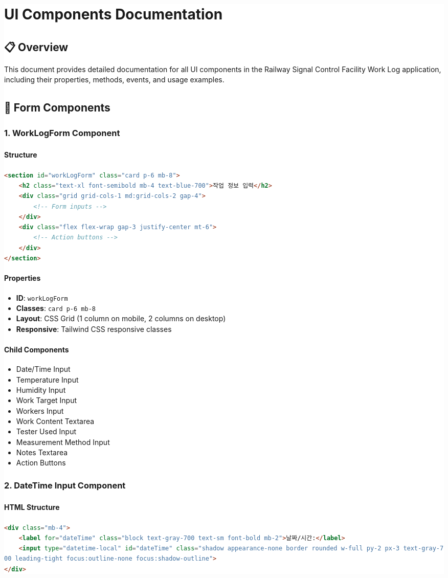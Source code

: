 # UI Components Documentation

## 📋 Overview

This document provides detailed documentation for all UI components in the Railway Signal Control Facility Work Log application, including their properties, methods, events, and usage examples.

## 🎨 Form Components

### 1. WorkLogForm Component

#### Structure
```html
<section id="workLogForm" class="card p-6 mb-8">
    <h2 class="text-xl font-semibold mb-4 text-blue-700">작업 정보 입력</h2>
    <div class="grid grid-cols-1 md:grid-cols-2 gap-4">
        <!-- Form inputs -->
    </div>
    <div class="flex flex-wrap gap-3 justify-center mt-6">
        <!-- Action buttons -->
    </div>
</section>
```

#### Properties
- **ID**: `workLogForm`
- **Classes**: `card p-6 mb-8`
- **Layout**: CSS Grid (1 column on mobile, 2 columns on desktop)
- **Responsive**: Tailwind CSS responsive classes

#### Child Components
- Date/Time Input
- Temperature Input
- Humidity Input
- Work Target Input
- Workers Input
- Work Content Textarea
- Tester Used Input
- Measurement Method Input
- Notes Textarea
- Action Buttons

### 2. DateTime Input Component

#### HTML Structure
```html
<div class="mb-4">
    <label for="dateTime" class="block text-gray-700 text-sm font-bold mb-2">날짜/시간:</label>
    <input type="datetime-local" id="dateTime" class="shadow appearance-none border rounded w-full py-2 px-3 text-gray-700 leading-tight focus:outline-none focus:shadow-outline">
</div>
```
